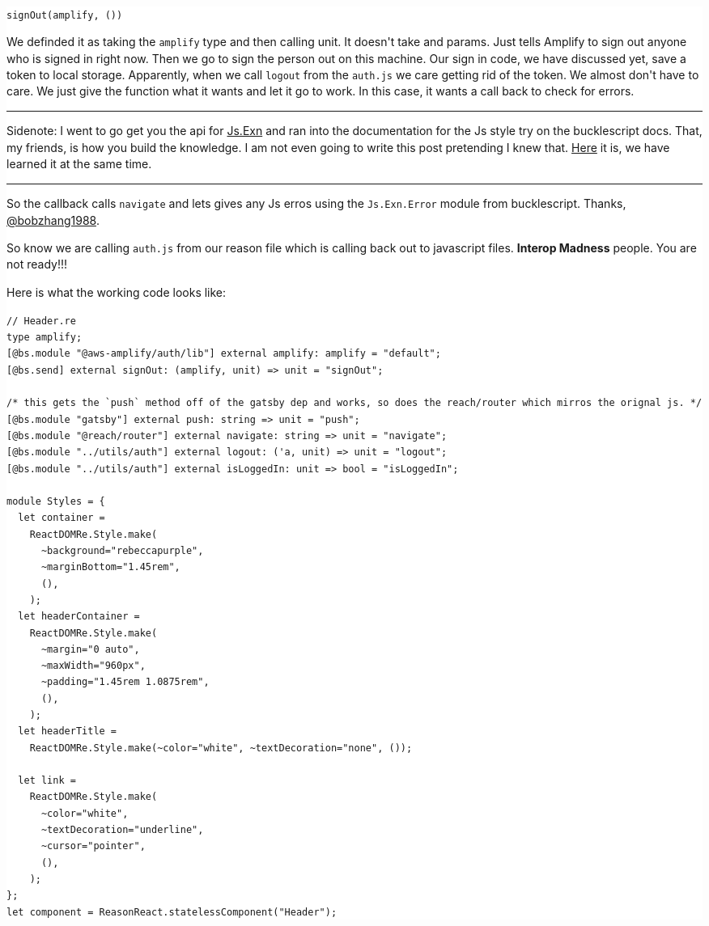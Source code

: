 ```reason
signOut(amplify, ())
```

We definded it as taking the `amplify` type and then calling unit. It doesn't take and params. Just tells Amplify to sign out anyone who is signed in right now. Then we go to sign the person out on this machine. Our sign in code, we have discussed yet, save a token to local storage. Apparently, when we call `logout` from the `auth.js` we care getting rid of the token. We almost don't have to care. We just give the function what it wants and let it go to work. In this case, it wants a call back to check for errors.

**********
Sidenote: I went to go get you the api for [Js.Exn](https://bucklescript.github.io/bucklescript/api/Js.Exn.html) and ran into the documentation for the Js style try on the bucklescript docs. That, my friends, is how you build the knowledge. I am not even going to write this post pretending I knew that. [Here](https://bucklescript.github.io/docs/en/exceptions#docsNav) it is, we have learned it at the same time.
***********

So the callback calls `navigate` and lets gives any Js erros using the `Js.Exn.Error` module from bucklescript. Thanks, [@bobzhang1988](https://twitter.com/bobzhang1988).

So know we are calling `auth.js` from our reason file which is calling back out to javascript files. **Interop Madness** people. You are not ready!!!

Here is what the working code looks like:

```reason
// Header.re
type amplify;
[@bs.module "@aws-amplify/auth/lib"] external amplify: amplify = "default";
[@bs.send] external signOut: (amplify, unit) => unit = "signOut";

/* this gets the `push` method off of the gatsby dep and works, so does the reach/router which mirros the orignal js. */
[@bs.module "gatsby"] external push: string => unit = "push";
[@bs.module "@reach/router"] external navigate: string => unit = "navigate";
[@bs.module "../utils/auth"] external logout: ('a, unit) => unit = "logout";
[@bs.module "../utils/auth"] external isLoggedIn: unit => bool = "isLoggedIn";

module Styles = {
  let container =
    ReactDOMRe.Style.make(
      ~background="rebeccapurple",
      ~marginBottom="1.45rem",
      (),
    );
  let headerContainer =
    ReactDOMRe.Style.make(
      ~margin="0 auto",
      ~maxWidth="960px",
      ~padding="1.45rem 1.0875rem",
      (),
    );
  let headerTitle =
    ReactDOMRe.Style.make(~color="white", ~textDecoration="none", ());

  let link =
    ReactDOMRe.Style.make(
      ~color="white",
      ~textDecoration="underline",
      ~cursor="pointer",
      (),
    );
};
let component = ReasonReact.statelessComponent("Header");
```